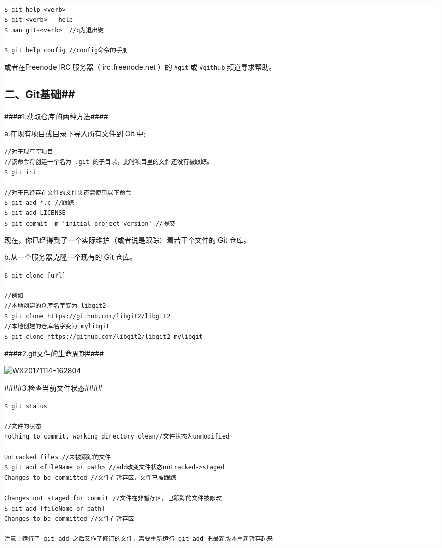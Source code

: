 ```
$ git help <verb>
$ git <verb> --help
$ man git-<verb>  //q为退出键

$ git help config //config命令的手册
```

或者在Freenode IRC 服务器（ irc.freenode.net ）的 `#git` 或 `#github` 频道寻求帮助。

## 二、Git基础##

####1.获取仓库的两种方法####

a.在现有项目或目录下导入所有文件到 Git 中; 

```
//对于现有空项目
//该命令将创建一个名为 .git 的子目录，此时项目里的文件还没有被跟踪。
$ git init 

//对于已经存在文件的文件夹还需使用以下命令
$ git add *.c //跟踪
$ git add LICENSE
$ git commit -m 'initial project version' //提交
```

现在，你已经得到了一个实际维护（或者说是跟踪）着若干个文件的 Git 仓库。

b.从一个服务器克隆一个现有的 Git 仓库。

```
$ git clone [url]

//例如
//本地创建的仓库名字变为 libgit2
$ git clone https://github.com/libgit2/libgit2 
//本地创建的仓库名字变为 mylibgit
$ git clone https://github.com/libgit2/libgit2 mylibgit 
```

####2.git文件的生命周期####

![WX20171114-162804](/Users/fairy23/Project/校招培养计划笔记/Git/图片资料/WX20171114-162804.png)

####3.检查当前文件状态####

```
$ git status

//文件的状态
nothing to commit, working directory clean//文件状态为unmodified

Untracked files //未被跟踪的文件
$ git add <fileName or path> //add改变文件状态untracked->staged
Changes to be committed //文件在暂存区，文件已被跟踪

Changes not staged for commit //文件在非暂存区，已跟踪的文件被修改
$ git add [fileName or path] 
Changes to be committed //文件在暂存区

注意：运行了 git add 之后又作了修订的文件，需要重新运行 git add 把最新版本重新暂存起来
```
